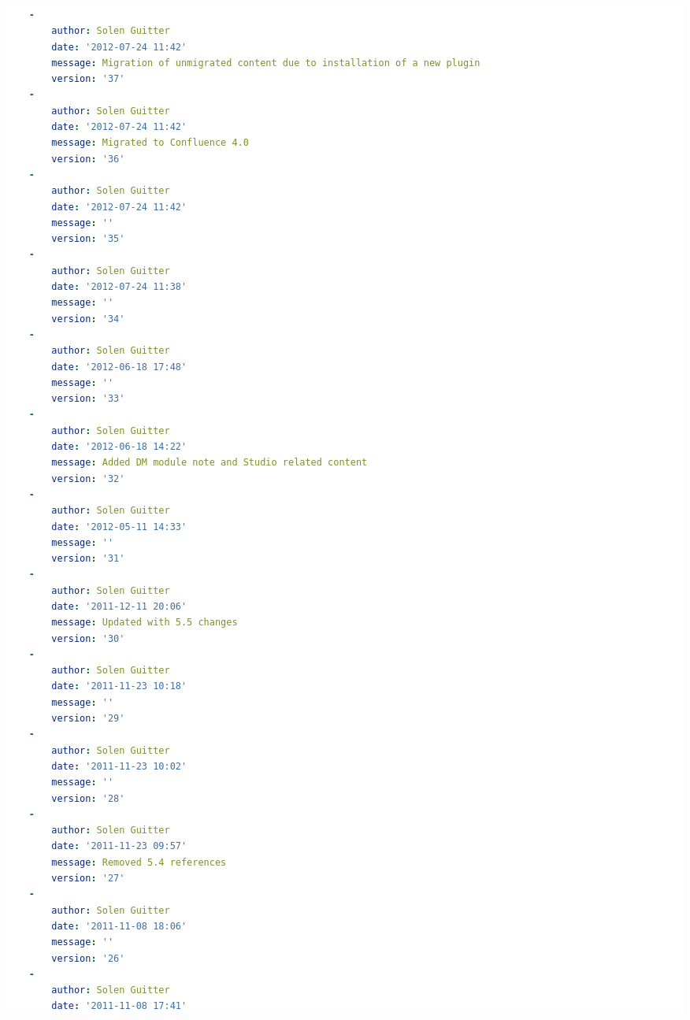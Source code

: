 ```yaml
    - 
        author: Solen Guitter
        date: '2012-07-24 11:42'
        message: Migration of unmigrated content due to installation of a new plugin
        version: '37'
    - 
        author: Solen Guitter
        date: '2012-07-24 11:42'
        message: Migrated to Confluence 4.0
        version: '36'
    - 
        author: Solen Guitter
        date: '2012-07-24 11:42'
        message: ''
        version: '35'
    - 
        author: Solen Guitter
        date: '2012-07-24 11:38'
        message: ''
        version: '34'
    - 
        author: Solen Guitter
        date: '2012-06-18 17:48'
        message: ''
        version: '33'
    - 
        author: Solen Guitter
        date: '2012-06-18 14:22'
        message: Added DM module note and Studio related content
        version: '32'
    - 
        author: Solen Guitter
        date: '2012-05-11 14:33'
        message: ''
        version: '31'
    - 
        author: Solen Guitter
        date: '2011-12-11 20:06'
        message: Updated with 5.5 changes
        version: '30'
    - 
        author: Solen Guitter
        date: '2011-11-23 10:18'
        message: ''
        version: '29'
    - 
        author: Solen Guitter
        date: '2011-11-23 10:02'
        message: ''
        version: '28'
    - 
        author: Solen Guitter
        date: '2011-11-23 09:57'
        message: Removed 5.4 references
        version: '27'
    - 
        author: Solen Guitter
        date: '2011-11-08 18:06'
        message: ''
        version: '26'
    - 
        author: Solen Guitter
        date: '2011-11-08 17:41'
```